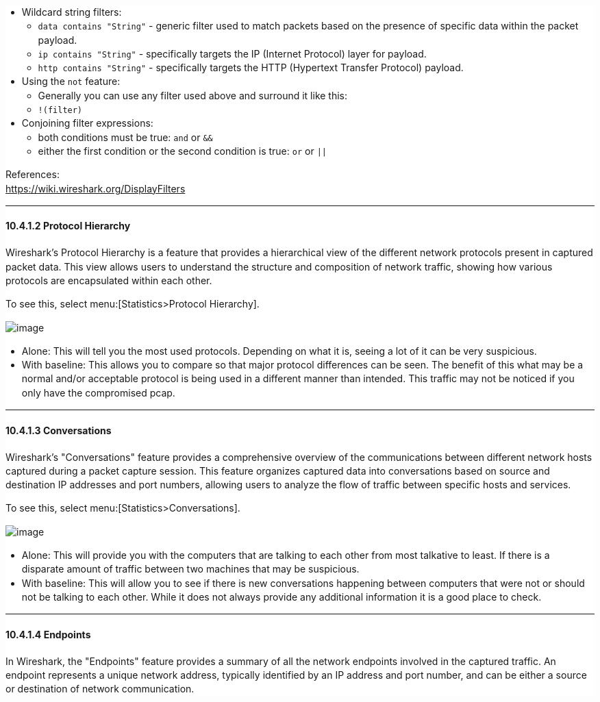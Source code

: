 - Wildcard string filters:
  - `data contains "String"` - generic filter used to match packets based on the presence of specific data within the packet payload.
  - `ip contains "String"` - specifically targets the IP (Internet Protocol) layer for payload.
  - `http contains "String"` - specifically targets the HTTP (Hypertext Transfer Protocol) payload.
- Using the `not` feature:
  - Generally you can use any filter used above and surround it like this:
  - `!(filter)`
- Conjoining filter expressions:
  - both conditions must be true: `and` or `&&`
  - either the first condition or the second condition is true: `or` or `||`

References:  
https://wiki.wireshark.org/DisplayFilters


---
#### 10.4.1.2 Protocol Hierarchy
Wireshark’s Protocol Hierarchy is a feature that provides a hierarchical view of the different network protocols present in captured packet data. This view allows users to understand the structure and composition of network traffic, showing how various protocols are encapsulated within each other.

To see this, select menu:[Statistics>Protocol Hierarchy].

![image](https://github.com/ruppertaj/WOBC/assets/93789685/04c2a55c-4b2a-47ec-9044-411e0f9aa5c2)

- Alone: This will tell you the most used protocols. Depending on what it is, seeing a lot of it can be very suspicious.
- With baseline: This allows you to compare so that major protocol differences can be seen. The benefit of this what may be a normal and/or acceptable protocol is being used in a different manner than intended. This traffic may not be noticed if you only have the compromised pcap.


---
#### 10.4.1.3 Conversations
Wireshark’s "Conversations" feature provides a comprehensive overview of the communications between different network hosts captured during a packet capture session. This feature organizes captured data into conversations based on source and destination IP addresses and port numbers, allowing users to analyze the flow of traffic between specific hosts and services.

To see this, select menu:[Statistics>Conversations].

![image](https://github.com/ruppertaj/WOBC/assets/93789685/b710e57f-6ab6-4d56-bf68-19c016cc5f6a)

- Alone: This will provide you with the computers that are talking to each other from most talkative to least. If there is a disparate amount of traffic between two machines that may be suspicious.
- With baseline: This will allow you to see if there is new conversations happening between computers that were not or should not be talking to each other. While it does not always provide any additional information it is a good place to check.


---
#### 10.4.1.4 Endpoints
In Wireshark, the "Endpoints" feature provides a summary of all the network endpoints involved in the captured traffic. An endpoint represents a unique network address, typically identified by an IP address and port number, and can be either a source or destination of network communication.
